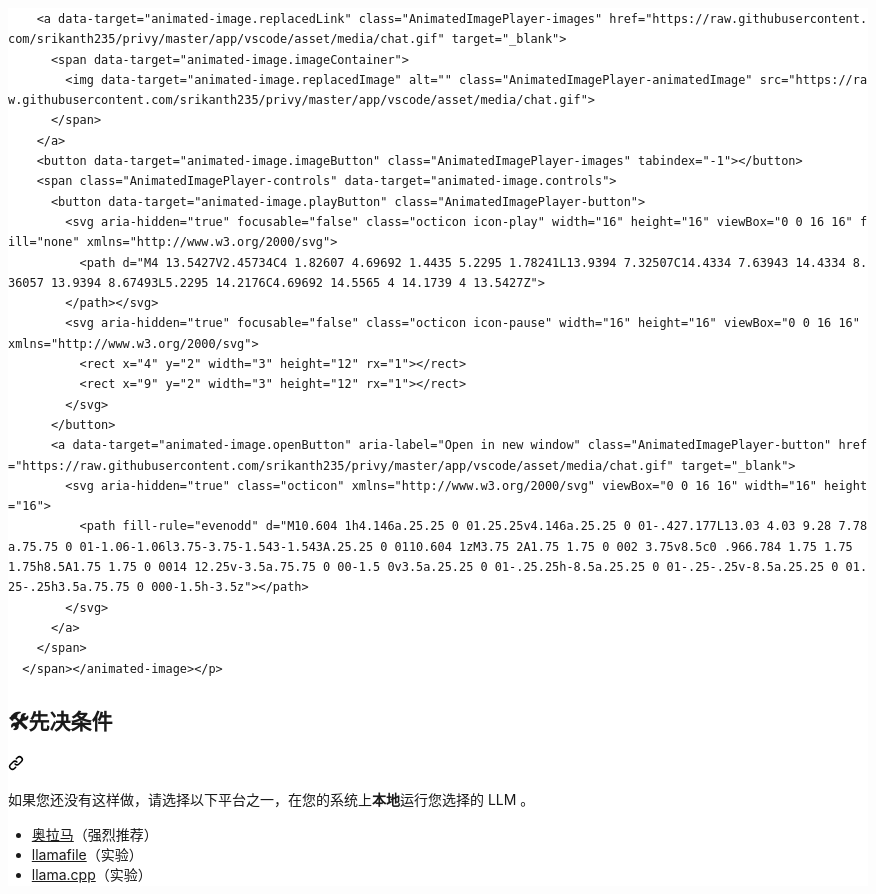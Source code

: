         <a data-target="animated-image.replacedLink" class="AnimatedImagePlayer-images" href="https://raw.githubusercontent.com/srikanth235/privy/master/app/vscode/asset/media/chat.gif" target="_blank">
          <span data-target="animated-image.imageContainer">
            <img data-target="animated-image.replacedImage" alt="" class="AnimatedImagePlayer-animatedImage" src="https://raw.githubusercontent.com/srikanth235/privy/master/app/vscode/asset/media/chat.gif">
          </span>
        </a>
        <button data-target="animated-image.imageButton" class="AnimatedImagePlayer-images" tabindex="-1"></button>
        <span class="AnimatedImagePlayer-controls" data-target="animated-image.controls">
          <button data-target="animated-image.playButton" class="AnimatedImagePlayer-button">
            <svg aria-hidden="true" focusable="false" class="octicon icon-play" width="16" height="16" viewBox="0 0 16 16" fill="none" xmlns="http://www.w3.org/2000/svg">
              <path d="M4 13.5427V2.45734C4 1.82607 4.69692 1.4435 5.2295 1.78241L13.9394 7.32507C14.4334 7.63943 14.4334 8.36057 13.9394 8.67493L5.2295 14.2176C4.69692 14.5565 4 14.1739 4 13.5427Z">
            </path></svg>
            <svg aria-hidden="true" focusable="false" class="octicon icon-pause" width="16" height="16" viewBox="0 0 16 16" xmlns="http://www.w3.org/2000/svg">
              <rect x="4" y="2" width="3" height="12" rx="1"></rect>
              <rect x="9" y="2" width="3" height="12" rx="1"></rect>
            </svg>
          </button>
          <a data-target="animated-image.openButton" aria-label="Open in new window" class="AnimatedImagePlayer-button" href="https://raw.githubusercontent.com/srikanth235/privy/master/app/vscode/asset/media/chat.gif" target="_blank">
            <svg aria-hidden="true" class="octicon" xmlns="http://www.w3.org/2000/svg" viewBox="0 0 16 16" width="16" height="16">
              <path fill-rule="evenodd" d="M10.604 1h4.146a.25.25 0 01.25.25v4.146a.25.25 0 01-.427.177L13.03 4.03 9.28 7.78a.75.75 0 01-1.06-1.06l3.75-3.75-1.543-1.543A.25.25 0 0110.604 1zM3.75 2A1.75 1.75 0 002 3.75v8.5c0 .966.784 1.75 1.75 1.75h8.5A1.75 1.75 0 0014 12.25v-3.5a.75.75 0 00-1.5 0v3.5a.25.25 0 01-.25.25h-8.5a.25.25 0 01-.25-.25v-8.5a.25.25 0 01.25-.25h3.5a.75.75 0 000-1.5h-3.5z"></path>
            </svg>
          </a>
        </span>
      </span></animated-image></p>
<div class="markdown-heading" dir="auto"><h2 tabindex="-1" class="heading-element" dir="auto"><font style="vertical-align: inherit;"><font style="vertical-align: inherit;">🛠️先决条件</font></font></h2><a id="user-content-️-pre-requisites" class="anchor" aria-label="永久链接：🛠️先决条件" href="#️-pre-requisites"><svg class="octicon octicon-link" viewBox="0 0 16 16" version="1.1" width="16" height="16" aria-hidden="true"><path d="m7.775 3.275 1.25-1.25a3.5 3.5 0 1 1 4.95 4.95l-2.5 2.5a3.5 3.5 0 0 1-4.95 0 .751.751 0 0 1 .018-1.042.751.751 0 0 1 1.042-.018 1.998 1.998 0 0 0 2.83 0l2.5-2.5a2.002 2.002 0 0 0-2.83-2.83l-1.25 1.25a.751.751 0 0 1-1.042-.018.751.751 0 0 1-.018-1.042Zm-4.69 9.64a1.998 1.998 0 0 0 2.83 0l1.25-1.25a.751.751 0 0 1 1.042.018.751.751 0 0 1 .018 1.042l-1.25 1.25a3.5 3.5 0 1 1-4.95-4.95l2.5-2.5a3.5 3.5 0 0 1 4.95 0 .751.751 0 0 1-.018 1.042.751.751 0 0 1-1.042.018 1.998 1.998 0 0 0-2.83 0l-2.5 2.5a1.998 1.998 0 0 0 0 2.83Z"></path></svg></a></div>
<p dir="auto"><font style="vertical-align: inherit;"><font style="vertical-align: inherit;">如果您还没有这样做，请选择以下平台之一，在您的系统上</font></font><strong><font style="vertical-align: inherit;"><font style="vertical-align: inherit;">本地</font></font></strong><font style="vertical-align: inherit;"><font style="vertical-align: inherit;">运行您选择的 LLM 。</font></font></p>
<ul dir="auto">
<li><a href="https://github.com/jmorganca/ollama"><font style="vertical-align: inherit;"><font style="vertical-align: inherit;">奥拉马</font></font></a><font style="vertical-align: inherit;"><font style="vertical-align: inherit;">（强烈推荐）</font></font></li>
<li><a href="https://github.com/Mozilla-Ocho/llamafile"><font style="vertical-align: inherit;"><font style="vertical-align: inherit;">llamafile</font></font></a><font style="vertical-align: inherit;"><font style="vertical-align: inherit;">（实验）</font></font></li>
<li><a href="https://github.com/ggerganov/llama.cpp"><font style="vertical-align: inherit;"><font style="vertical-align: inherit;">llama.cpp</font></font></a><font style="vertical-align: inherit;"><font style="vertical-align: inherit;">（实验）</font></font></li>
</ul>